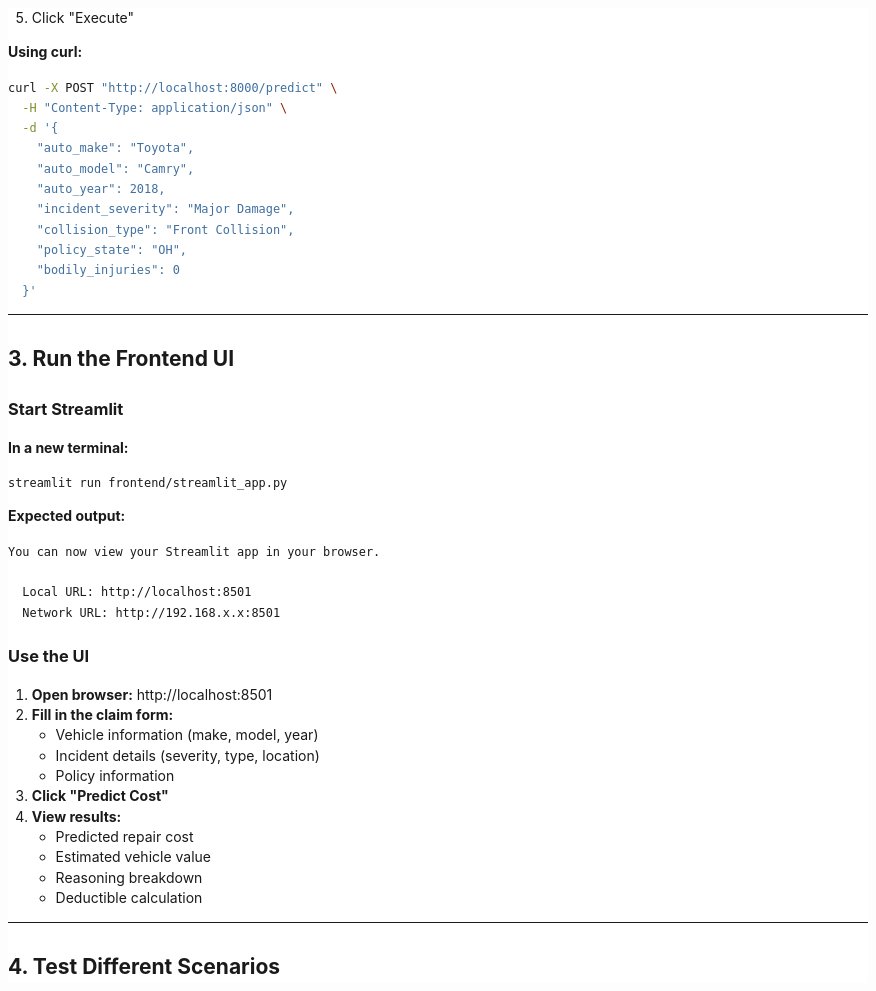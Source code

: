 5. Click "Execute"

**Using curl:**
```bash
curl -X POST "http://localhost:8000/predict" \
  -H "Content-Type: application/json" \
  -d '{
    "auto_make": "Toyota",
    "auto_model": "Camry",
    "auto_year": 2018,
    "incident_severity": "Major Damage",
    "collision_type": "Front Collision",
    "policy_state": "OH",
    "bodily_injuries": 0
  }'
```

---

## 3. Run the Frontend UI

### Start Streamlit

**In a new terminal:**
```bash
streamlit run frontend/streamlit_app.py
```

**Expected output:**
```
You can now view your Streamlit app in your browser.

  Local URL: http://localhost:8501
  Network URL: http://192.168.x.x:8501
```

### Use the UI

1. **Open browser:** http://localhost:8501
2. **Fill in the claim form:**
   - Vehicle information (make, model, year)
   - Incident details (severity, type, location)
   - Policy information
3. **Click "Predict Cost"**
4. **View results:**
   - Predicted repair cost
   - Estimated vehicle value
   - Reasoning breakdown
   - Deductible calculation

---

## 4. Test Different Scenarios
